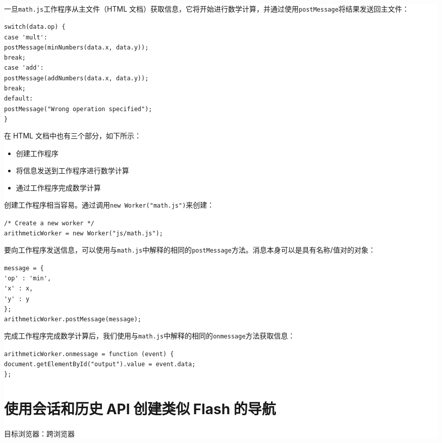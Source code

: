 一旦`math.js`工作程序从主文件（HTML 文档）获取信息，它将开始进行数学计算，并通过使用`postMessage`将结果发送回主文件：

```html
switch(data.op) {
case 'mult':
postMessage(minNumbers(data.x, data.y));
break;
case 'add':
postMessage(addNumbers(data.x, data.y));
break;
default:
postMessage("Wrong operation specified");
}

```

在 HTML 文档中也有三个部分，如下所示：

+   创建工作程序

+   将信息发送到工作程序进行数学计算

+   通过工作程序完成数学计算

创建工作程序相当容易。通过调用`new Worker("math.js")`来创建：

```html
/* Create a new worker */
arithmeticWorker = new Worker("js/math.js");

```

要向工作程序发送信息，可以使用与`math.js`中解释的相同的`postMessage`方法。消息本身可以是具有名称/值对的对象：

```html
message = {
'op' : 'min',
'x' : x,
'y' : y
};
arithmeticWorker.postMessage(message);

```

完成工作程序完成数学计算后，我们使用与`math.js`中解释的相同的`onmessage`方法获取信息：

```html
arithmeticWorker.onmessage = function (event) {
document.getElementById("output").value = event.data;
};

```

# 使用会话和历史 API 创建类似 Flash 的导航

目标浏览器：跨浏览器
